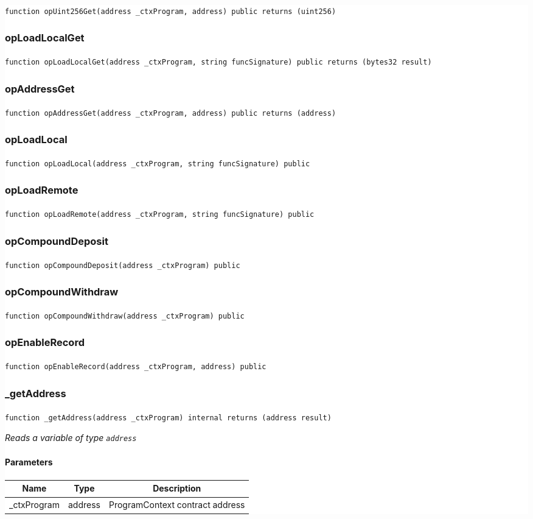 ```solidity
function opUint256Get(address _ctxProgram, address) public returns (uint256)
```

### opLoadLocalGet

```solidity
function opLoadLocalGet(address _ctxProgram, string funcSignature) public returns (bytes32 result)
```

### opAddressGet

```solidity
function opAddressGet(address _ctxProgram, address) public returns (address)
```

### opLoadLocal

```solidity
function opLoadLocal(address _ctxProgram, string funcSignature) public
```

### opLoadRemote

```solidity
function opLoadRemote(address _ctxProgram, string funcSignature) public
```

### opCompoundDeposit

```solidity
function opCompoundDeposit(address _ctxProgram) public
```

### opCompoundWithdraw

```solidity
function opCompoundWithdraw(address _ctxProgram) public
```

### opEnableRecord

```solidity
function opEnableRecord(address _ctxProgram, address) public
```

### _getAddress

```solidity
function _getAddress(address _ctxProgram) internal returns (address result)
```

_Reads a variable of type `address`_

#### Parameters

| Name | Type | Description |
| ---- | ---- | ----------- |
| _ctxProgram | address | ProgramContext contract address |
